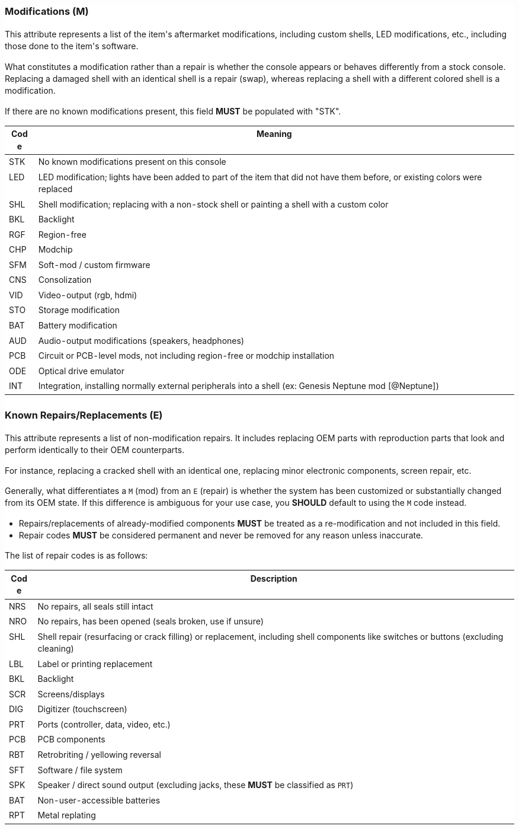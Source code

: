 
### Modifications \(M\)

This attribute represents a list of the item's aftermarket modifications, including custom shells, LED modifications, etc., including those done to the item's software.

What constitutes a modification rather than a repair is whether the console appears or behaves differently from a stock console. Replacing a damaged shell with an identical shell is a repair (swap), whereas replacing a shell with a different colored shell is a modification.

If there are no known modifications present, this field **MUST** be populated with "STK".

Code | Meaning
-----|------------
STK  | No known modifications present on this console
LED  | LED modification; lights have been added to part of the item that did not have them before, or existing colors were replaced
SHL  | Shell modification; replacing with a non-stock shell or painting a shell with a custom color
BKL  | Backlight
RGF  | Region-free
CHP  | Modchip
SFM  | Soft-mod / custom firmware
CNS  | Consolization
VID  | Video-output (rgb, hdmi)
STO  | Storage modification
BAT  | Battery modification
AUD  | Audio-output modifications (speakers, headphones)
PCB  | Circuit or PCB-level mods, not including region-free or modchip installation
ODE  | Optical drive emulator
INT  | Integration, installing normally external peripherals into a shell (ex: Genesis Neptune mod [@Neptune]) 

### Known Repairs/Replacements \(E\)

This attribute represents a list of non-modification repairs. It includes replacing OEM parts with reproduction parts that look and perform identically to their OEM counterparts.

For instance, replacing a cracked shell with an identical one, replacing minor electronic components, screen repair, etc.

Generally, what differentiates a `M` (mod) from an `E` (repair) is whether the system has been customized or substantially changed from its OEM state. If this difference is ambiguous for your use case, you **SHOULD** default to using the `M` code instead.

- Repairs/replacements of already-modified components **MUST** be treated as a re-modification and not included in this field.
- Repair codes **MUST** be considered permanent and never be removed for any reason unless inaccurate.

The list of repair codes is as follows:

Code | Description
-----|------------
NRS  | No repairs, all seals still intact
NRO  | No repairs, has been opened (seals broken, use if unsure)
SHL  | Shell repair (resurfacing or crack filling) or replacement, including shell components like switches or buttons (excluding cleaning)
LBL  | Label or printing replacement
BKL  | Backlight
SCR  | Screens/displays
DIG  | Digitizer (touchscreen)
PRT  | Ports (controller, data, video, etc.)
PCB  | PCB components
RBT  | Retrobriting / yellowing reversal
SFT  | Software / file system
SPK  | Speaker / direct sound output (excluding jacks, these **MUST** be classified as `PRT`)
BAT  | Non-user-accessible batteries
RPT  | Metal replating